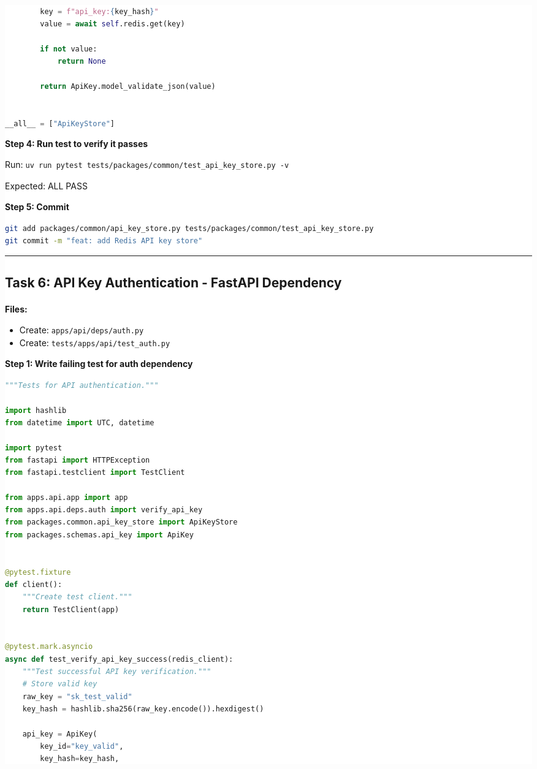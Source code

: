 ```python
        key = f"api_key:{key_hash}"
        value = await self.redis.get(key)

        if not value:
            return None

        return ApiKey.model_validate_json(value)


__all__ = ["ApiKeyStore"]
```

**Step 4: Run test to verify it passes**

Run: `uv run pytest tests/packages/common/test_api_key_store.py -v`

Expected: ALL PASS

**Step 5: Commit**

```bash
git add packages/common/api_key_store.py tests/packages/common/test_api_key_store.py
git commit -m "feat: add Redis API key store"
```

---

## Task 6: API Key Authentication - FastAPI Dependency

**Files:**
- Create: `apps/api/deps/auth.py`
- Create: `tests/apps/api/test_auth.py`

**Step 1: Write failing test for auth dependency**

```python
"""Tests for API authentication."""

import hashlib
from datetime import UTC, datetime

import pytest
from fastapi import HTTPException
from fastapi.testclient import TestClient

from apps.api.app import app
from apps.api.deps.auth import verify_api_key
from packages.common.api_key_store import ApiKeyStore
from packages.schemas.api_key import ApiKey


@pytest.fixture
def client():
    """Create test client."""
    return TestClient(app)


@pytest.mark.asyncio
async def test_verify_api_key_success(redis_client):
    """Test successful API key verification."""
    # Store valid key
    raw_key = "sk_test_valid"
    key_hash = hashlib.sha256(raw_key.encode()).hexdigest()

    api_key = ApiKey(
        key_id="key_valid",
        key_hash=key_hash,
```